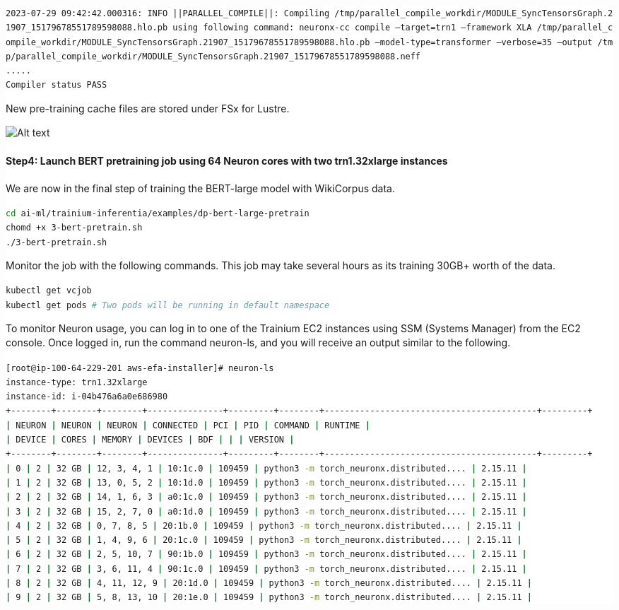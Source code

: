 ```
2023-07-29 09:42:42.000316: INFO ||PARALLEL_COMPILE||: Compiling /tmp/parallel_compile_workdir/MODULE_SyncTensorsGraph.21907_15179678551789598088.hlo.pb using following command: neuronx-cc compile —target=trn1 —framework XLA /tmp/parallel_compile_workdir/MODULE_SyncTensorsGraph.21907_15179678551789598088.hlo.pb —model-type=transformer —verbose=35 —output /tmp/parallel_compile_workdir/MODULE_SyncTensorsGraph.21907_15179678551789598088.neff
.....
Compiler status PASS
```

New pre-training cache files are stored under FSx for Lustre.

![Alt text](img/cache.png)


#### Step4: Launch BERT pretraining job using 64 Neuron cores with two trn1.32xlarge instances

We are now in the final step of training the BERT-large model with WikiCorpus data.

```bash
cd ai-ml/trainium-inferentia/examples/dp-bert-large-pretrain
chomd +x 3-bert-pretrain.sh
./3-bert-pretrain.sh
```

Monitor the job with the following commands. This job may take several hours as its training 30GB+ worth of the data.

```bash
kubectl get vcjob
kubectl get pods # Two pods will be running in default namespace
```

To monitor Neuron usage, you can log in to one of the Trainium EC2 instances using SSM (Systems Manager) from the EC2 console. Once logged in, run the command neuron-ls, and you will receive an output similar to the following.


```bash
[root@ip-100-64-229-201 aws-efa-installer]# neuron-ls
instance-type: trn1.32xlarge
instance-id: i-04b476a6a0e686980
+--------+--------+--------+---------------+---------+--------+------------------------------------------+---------+
| NEURON | NEURON | NEURON | CONNECTED | PCI | PID | COMMAND | RUNTIME |
| DEVICE | CORES | MEMORY | DEVICES | BDF | | | VERSION |
+--------+--------+--------+---------------+---------+--------+------------------------------------------+---------+
| 0 | 2 | 32 GB | 12, 3, 4, 1 | 10:1c.0 | 109459 | python3 -m torch_neuronx.distributed.... | 2.15.11 |
| 1 | 2 | 32 GB | 13, 0, 5, 2 | 10:1d.0 | 109459 | python3 -m torch_neuronx.distributed.... | 2.15.11 |
| 2 | 2 | 32 GB | 14, 1, 6, 3 | a0:1c.0 | 109459 | python3 -m torch_neuronx.distributed.... | 2.15.11 |
| 3 | 2 | 32 GB | 15, 2, 7, 0 | a0:1d.0 | 109459 | python3 -m torch_neuronx.distributed.... | 2.15.11 |
| 4 | 2 | 32 GB | 0, 7, 8, 5 | 20:1b.0 | 109459 | python3 -m torch_neuronx.distributed.... | 2.15.11 |
| 5 | 2 | 32 GB | 1, 4, 9, 6 | 20:1c.0 | 109459 | python3 -m torch_neuronx.distributed.... | 2.15.11 |
| 6 | 2 | 32 GB | 2, 5, 10, 7 | 90:1b.0 | 109459 | python3 -m torch_neuronx.distributed.... | 2.15.11 |
| 7 | 2 | 32 GB | 3, 6, 11, 4 | 90:1c.0 | 109459 | python3 -m torch_neuronx.distributed.... | 2.15.11 |
| 8 | 2 | 32 GB | 4, 11, 12, 9 | 20:1d.0 | 109459 | python3 -m torch_neuronx.distributed.... | 2.15.11 |
| 9 | 2 | 32 GB | 5, 8, 13, 10 | 20:1e.0 | 109459 | python3 -m torch_neuronx.distributed.... | 2.15.11 |
```